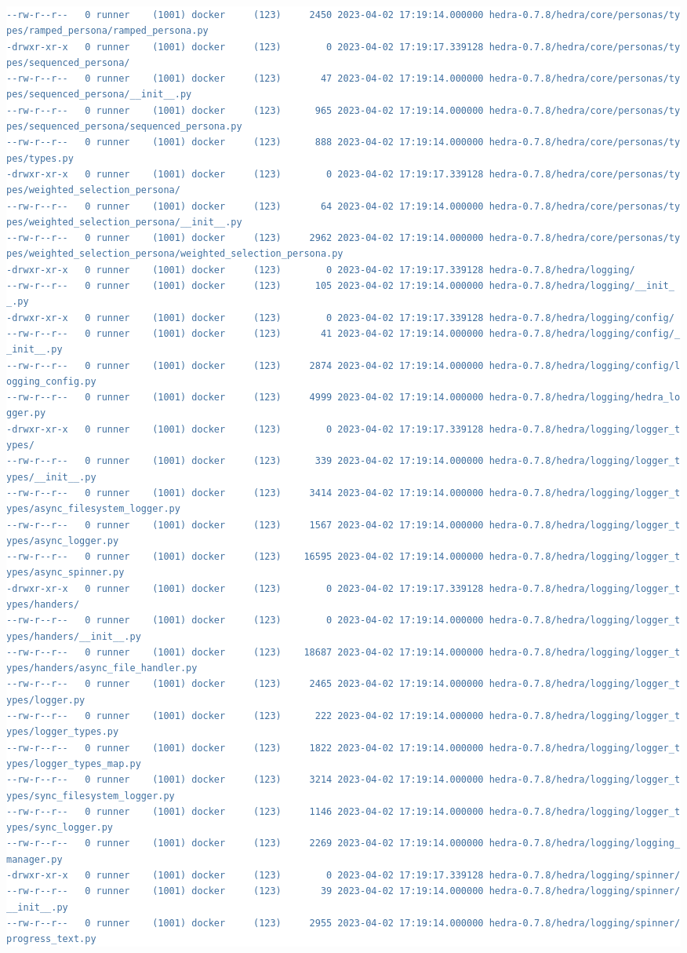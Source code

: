 ```diff
--rw-r--r--   0 runner    (1001) docker     (123)     2450 2023-04-02 17:19:14.000000 hedra-0.7.8/hedra/core/personas/types/ramped_persona/ramped_persona.py
-drwxr-xr-x   0 runner    (1001) docker     (123)        0 2023-04-02 17:19:17.339128 hedra-0.7.8/hedra/core/personas/types/sequenced_persona/
--rw-r--r--   0 runner    (1001) docker     (123)       47 2023-04-02 17:19:14.000000 hedra-0.7.8/hedra/core/personas/types/sequenced_persona/__init__.py
--rw-r--r--   0 runner    (1001) docker     (123)      965 2023-04-02 17:19:14.000000 hedra-0.7.8/hedra/core/personas/types/sequenced_persona/sequenced_persona.py
--rw-r--r--   0 runner    (1001) docker     (123)      888 2023-04-02 17:19:14.000000 hedra-0.7.8/hedra/core/personas/types/types.py
-drwxr-xr-x   0 runner    (1001) docker     (123)        0 2023-04-02 17:19:17.339128 hedra-0.7.8/hedra/core/personas/types/weighted_selection_persona/
--rw-r--r--   0 runner    (1001) docker     (123)       64 2023-04-02 17:19:14.000000 hedra-0.7.8/hedra/core/personas/types/weighted_selection_persona/__init__.py
--rw-r--r--   0 runner    (1001) docker     (123)     2962 2023-04-02 17:19:14.000000 hedra-0.7.8/hedra/core/personas/types/weighted_selection_persona/weighted_selection_persona.py
-drwxr-xr-x   0 runner    (1001) docker     (123)        0 2023-04-02 17:19:17.339128 hedra-0.7.8/hedra/logging/
--rw-r--r--   0 runner    (1001) docker     (123)      105 2023-04-02 17:19:14.000000 hedra-0.7.8/hedra/logging/__init__.py
-drwxr-xr-x   0 runner    (1001) docker     (123)        0 2023-04-02 17:19:17.339128 hedra-0.7.8/hedra/logging/config/
--rw-r--r--   0 runner    (1001) docker     (123)       41 2023-04-02 17:19:14.000000 hedra-0.7.8/hedra/logging/config/__init__.py
--rw-r--r--   0 runner    (1001) docker     (123)     2874 2023-04-02 17:19:14.000000 hedra-0.7.8/hedra/logging/config/logging_config.py
--rw-r--r--   0 runner    (1001) docker     (123)     4999 2023-04-02 17:19:14.000000 hedra-0.7.8/hedra/logging/hedra_logger.py
-drwxr-xr-x   0 runner    (1001) docker     (123)        0 2023-04-02 17:19:17.339128 hedra-0.7.8/hedra/logging/logger_types/
--rw-r--r--   0 runner    (1001) docker     (123)      339 2023-04-02 17:19:14.000000 hedra-0.7.8/hedra/logging/logger_types/__init__.py
--rw-r--r--   0 runner    (1001) docker     (123)     3414 2023-04-02 17:19:14.000000 hedra-0.7.8/hedra/logging/logger_types/async_filesystem_logger.py
--rw-r--r--   0 runner    (1001) docker     (123)     1567 2023-04-02 17:19:14.000000 hedra-0.7.8/hedra/logging/logger_types/async_logger.py
--rw-r--r--   0 runner    (1001) docker     (123)    16595 2023-04-02 17:19:14.000000 hedra-0.7.8/hedra/logging/logger_types/async_spinner.py
-drwxr-xr-x   0 runner    (1001) docker     (123)        0 2023-04-02 17:19:17.339128 hedra-0.7.8/hedra/logging/logger_types/handers/
--rw-r--r--   0 runner    (1001) docker     (123)        0 2023-04-02 17:19:14.000000 hedra-0.7.8/hedra/logging/logger_types/handers/__init__.py
--rw-r--r--   0 runner    (1001) docker     (123)    18687 2023-04-02 17:19:14.000000 hedra-0.7.8/hedra/logging/logger_types/handers/async_file_handler.py
--rw-r--r--   0 runner    (1001) docker     (123)     2465 2023-04-02 17:19:14.000000 hedra-0.7.8/hedra/logging/logger_types/logger.py
--rw-r--r--   0 runner    (1001) docker     (123)      222 2023-04-02 17:19:14.000000 hedra-0.7.8/hedra/logging/logger_types/logger_types.py
--rw-r--r--   0 runner    (1001) docker     (123)     1822 2023-04-02 17:19:14.000000 hedra-0.7.8/hedra/logging/logger_types/logger_types_map.py
--rw-r--r--   0 runner    (1001) docker     (123)     3214 2023-04-02 17:19:14.000000 hedra-0.7.8/hedra/logging/logger_types/sync_filesystem_logger.py
--rw-r--r--   0 runner    (1001) docker     (123)     1146 2023-04-02 17:19:14.000000 hedra-0.7.8/hedra/logging/logger_types/sync_logger.py
--rw-r--r--   0 runner    (1001) docker     (123)     2269 2023-04-02 17:19:14.000000 hedra-0.7.8/hedra/logging/logging_manager.py
-drwxr-xr-x   0 runner    (1001) docker     (123)        0 2023-04-02 17:19:17.339128 hedra-0.7.8/hedra/logging/spinner/
--rw-r--r--   0 runner    (1001) docker     (123)       39 2023-04-02 17:19:14.000000 hedra-0.7.8/hedra/logging/spinner/__init__.py
--rw-r--r--   0 runner    (1001) docker     (123)     2955 2023-04-02 17:19:14.000000 hedra-0.7.8/hedra/logging/spinner/progress_text.py
```